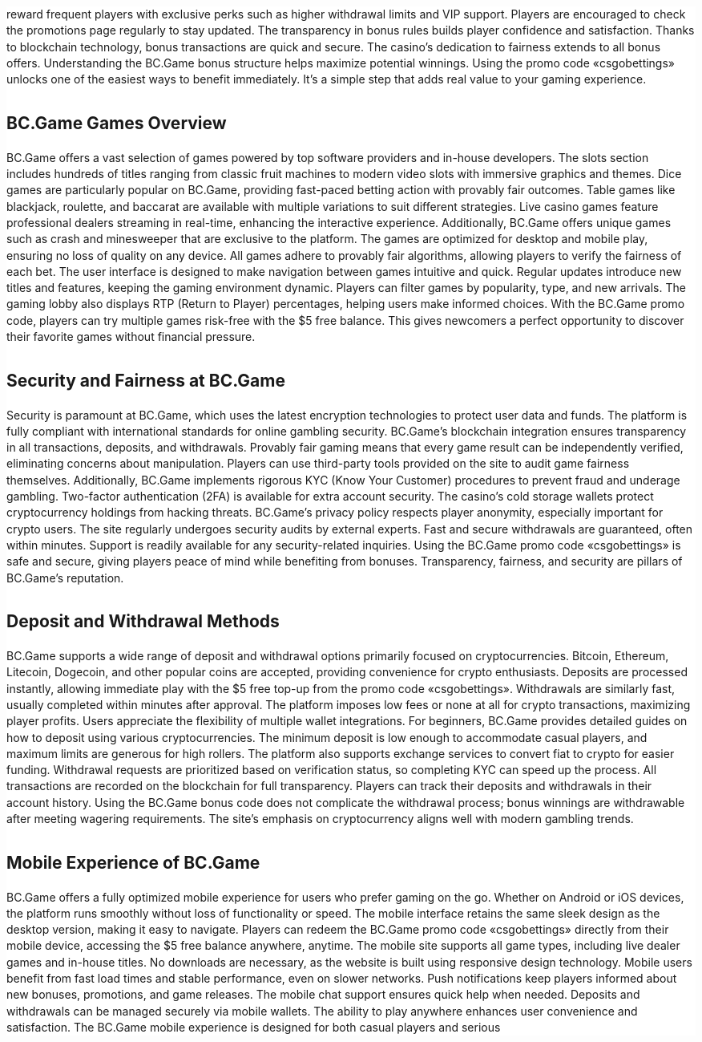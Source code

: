 reward frequent players with exclusive perks such as higher withdrawal limits and VIP support. Players are encouraged to check the promotions page regularly to stay updated. The transparency in bonus rules builds player confidence and satisfaction. Thanks to blockchain technology, bonus transactions are quick and secure. The casino’s dedication to fairness extends to all bonus offers. Understanding the BC.Game bonus structure helps maximize potential winnings. Using the promo code «csgobettings» unlocks one of the easiest ways to benefit immediately. It’s a simple step that adds real value to your gaming experience. <h2>BC.Game Games Overview</h2> BC.Game offers a vast selection of games powered by top software providers and in-house developers. The slots section includes hundreds of titles ranging from classic fruit machines to modern video slots with immersive graphics and themes. Dice games are particularly popular on BC.Game, providing fast-paced betting action with provably fair outcomes. Table games like blackjack, roulette, and baccarat are available with multiple variations to suit different strategies. Live casino games feature professional dealers streaming in real-time, enhancing the interactive experience. Additionally, BC.Game offers unique games such as crash and minesweeper that are exclusive to the platform. The games are optimized for desktop and mobile play, ensuring no loss of quality on any device. All games adhere to provably fair algorithms, allowing players to verify the fairness of each bet. The user interface is designed to make navigation between games intuitive and quick. Regular updates introduce new titles and features, keeping the gaming environment dynamic. Players can filter games by popularity, type, and new arrivals. The gaming lobby also displays RTP (Return to Player) percentages, helping users make informed choices. With the BC.Game promo code, players can try multiple games risk-free with the $5 free balance. This gives newcomers a perfect opportunity to discover their favorite games without financial pressure. <h2>Security and Fairness at BC.Game</h2> Security is paramount at BC.Game, which uses the latest encryption technologies to protect user data and funds. The platform is fully compliant with international standards for online gambling security. BC.Game’s blockchain integration ensures transparency in all transactions, deposits, and withdrawals. Provably fair gaming means that every game result can be independently verified, eliminating concerns about manipulation. Players can use third-party tools provided on the site to audit game fairness themselves. Additionally, BC.Game implements rigorous KYC (Know Your Customer) procedures to prevent fraud and underage gambling. Two-factor authentication (2FA) is available for extra account security. The casino’s cold storage wallets protect cryptocurrency holdings from hacking threats. BC.Game’s privacy policy respects player anonymity, especially important for crypto users. The site regularly undergoes security audits by external experts. Fast and secure withdrawals are guaranteed, often within minutes. Support is readily available for any security-related inquiries. Using the BC.Game promo code «csgobettings» is safe and secure, giving players peace of mind while benefiting from bonuses. Transparency, fairness, and security are pillars of BC.Game’s reputation. <h2>Deposit and Withdrawal Methods</h2> BC.Game supports a wide range of deposit and withdrawal options primarily focused on cryptocurrencies. Bitcoin, Ethereum, Litecoin, Dogecoin, and other popular coins are accepted, providing convenience for crypto enthusiasts. Deposits are processed instantly, allowing immediate play with the $5 free top-up from the promo code «csgobettings». Withdrawals are similarly fast, usually completed within minutes after approval. The platform imposes low fees or none at all for crypto transactions, maximizing player profits. Users appreciate the flexibility of multiple wallet integrations. For beginners, BC.Game provides detailed guides on how to deposit using various cryptocurrencies. The minimum deposit is low enough to accommodate casual players, and maximum limits are generous for high rollers. The platform also supports exchange services to convert fiat to crypto for easier funding. Withdrawal requests are prioritized based on verification status, so completing KYC can speed up the process. All transactions are recorded on the blockchain for full transparency. Players can track their deposits and withdrawals in their account history. Using the BC.Game bonus code does not complicate the withdrawal process; bonus winnings are withdrawable after meeting wagering requirements. The site’s emphasis on cryptocurrency aligns well with modern gambling trends. <h2>Mobile Experience of BC.Game</h2> BC.Game offers a fully optimized mobile experience for users who prefer gaming on the go. Whether on Android or iOS devices, the platform runs smoothly without loss of functionality or speed. The mobile interface retains the same sleek design as the desktop version, making it easy to navigate. Players can redeem the BC.Game promo code «csgobettings» directly from their mobile device, accessing the $5 free balance anywhere, anytime. The mobile site supports all game types, including live dealer games and in-house titles. No downloads are necessary, as the website is built using responsive design technology. Mobile users benefit from fast load times and stable performance, even on slower networks. Push notifications keep players informed about new bonuses, promotions, and game releases. The mobile chat support ensures quick help when needed. Deposits and withdrawals can be managed securely via mobile wallets. The ability to play anywhere enhances user convenience and satisfaction. The BC.Game mobile experience is designed for both casual players and serious